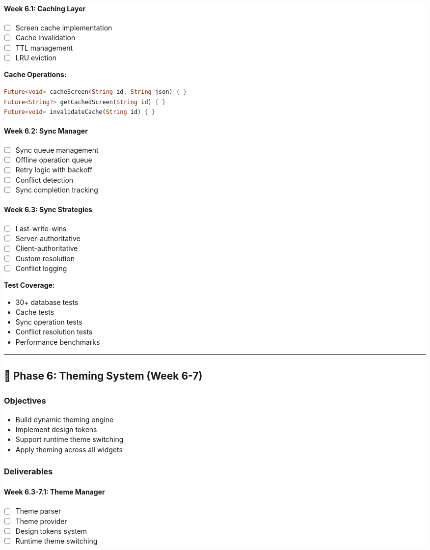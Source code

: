 #### Week 6.1: Caching Layer
- [ ] Screen cache implementation
- [ ] Cache invalidation
- [ ] TTL management
- [ ] LRU eviction

**Cache Operations:**
```dart
Future<void> cacheScreen(String id, String json) { }
Future<String?> getCachedScreen(String id) { }
Future<void> invalidateCache(String id) { }
```

#### Week 6.2: Sync Manager
- [ ] Sync queue management
- [ ] Offline operation queue
- [ ] Retry logic with backoff
- [ ] Conflict detection
- [ ] Sync completion tracking

#### Week 6.3: Sync Strategies
- [ ] Last-write-wins
- [ ] Server-authoritative
- [ ] Client-authoritative
- [ ] Custom resolution
- [ ] Conflict logging

**Test Coverage:**
- 30+ database tests
- Cache tests
- Sync operation tests
- Conflict resolution tests
- Performance benchmarks

---

## 🎨 Phase 6: Theming System (Week 6-7)

### Objectives
- Build dynamic theming engine
- Implement design tokens
- Support runtime theme switching
- Apply theming across all widgets

### Deliverables

#### Week 6.3-7.1: Theme Manager
- [ ] Theme parser
- [ ] Theme provider
- [ ] Design tokens system
- [ ] Runtime theme switching
